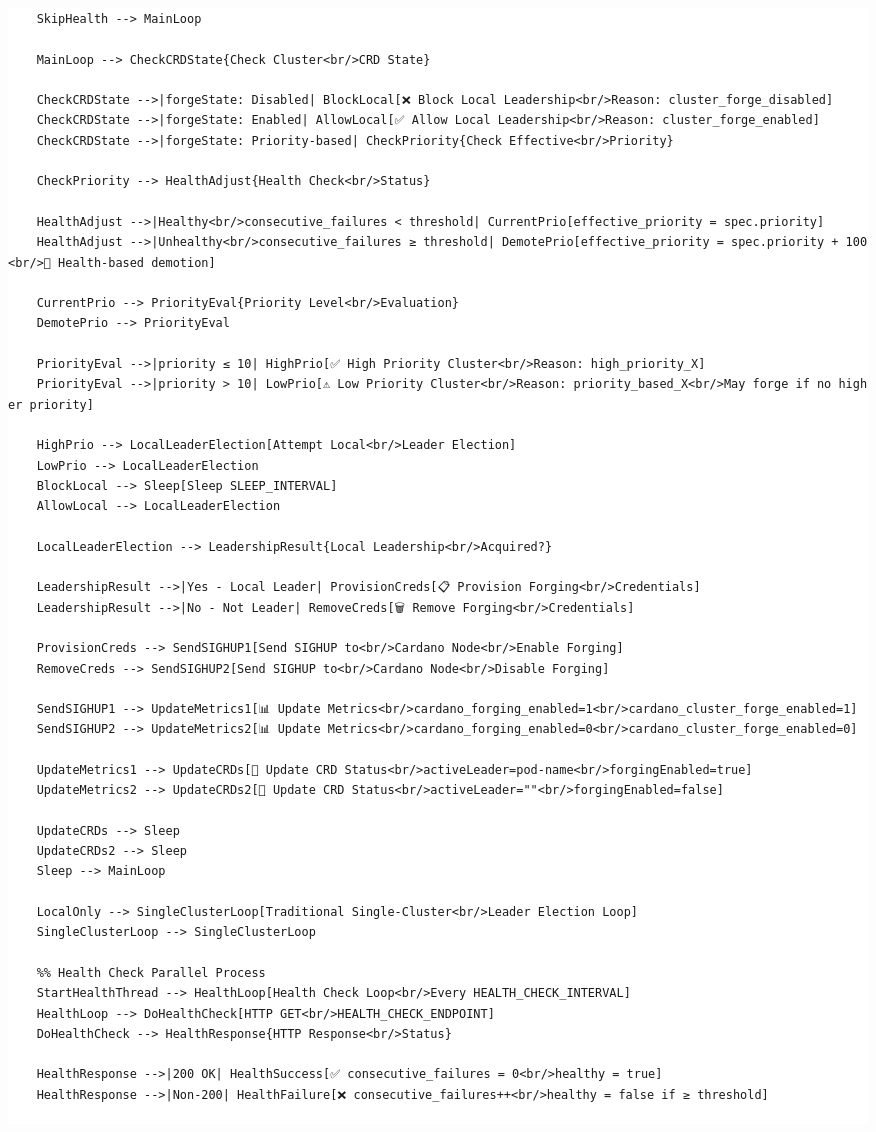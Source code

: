 ```mermaid
    SkipHealth --> MainLoop
    
    MainLoop --> CheckCRDState{Check Cluster<br/>CRD State}
    
    CheckCRDState -->|forgeState: Disabled| BlockLocal[❌ Block Local Leadership<br/>Reason: cluster_forge_disabled]
    CheckCRDState -->|forgeState: Enabled| AllowLocal[✅ Allow Local Leadership<br/>Reason: cluster_forge_enabled]
    CheckCRDState -->|forgeState: Priority-based| CheckPriority{Check Effective<br/>Priority}
    
    CheckPriority --> HealthAdjust{Health Check<br/>Status}
    
    HealthAdjust -->|Healthy<br/>consecutive_failures < threshold| CurrentPrio[effective_priority = spec.priority]
    HealthAdjust -->|Unhealthy<br/>consecutive_failures ≥ threshold| DemotePrio[effective_priority = spec.priority + 100<br/>🔻 Health-based demotion]
    
    CurrentPrio --> PriorityEval{Priority Level<br/>Evaluation}
    DemotePrio --> PriorityEval
    
    PriorityEval -->|priority ≤ 10| HighPrio[✅ High Priority Cluster<br/>Reason: high_priority_X]
    PriorityEval -->|priority > 10| LowPrio[⚠️ Low Priority Cluster<br/>Reason: priority_based_X<br/>May forge if no higher priority]
    
    HighPrio --> LocalLeaderElection[Attempt Local<br/>Leader Election]
    LowPrio --> LocalLeaderElection
    BlockLocal --> Sleep[Sleep SLEEP_INTERVAL]
    AllowLocal --> LocalLeaderElection
    
    LocalLeaderElection --> LeadershipResult{Local Leadership<br/>Acquired?}
    
    LeadershipResult -->|Yes - Local Leader| ProvisionCreds[📋 Provision Forging<br/>Credentials]
    LeadershipResult -->|No - Not Leader| RemoveCreds[🗑️ Remove Forging<br/>Credentials]
    
    ProvisionCreds --> SendSIGHUP1[Send SIGHUP to<br/>Cardano Node<br/>Enable Forging]
    RemoveCreds --> SendSIGHUP2[Send SIGHUP to<br/>Cardano Node<br/>Disable Forging]
    
    SendSIGHUP1 --> UpdateMetrics1[📊 Update Metrics<br/>cardano_forging_enabled=1<br/>cardano_cluster_forge_enabled=1]
    SendSIGHUP2 --> UpdateMetrics2[📊 Update Metrics<br/>cardano_forging_enabled=0<br/>cardano_cluster_forge_enabled=0]
    
    UpdateMetrics1 --> UpdateCRDs[📝 Update CRD Status<br/>activeLeader=pod-name<br/>forgingEnabled=true]
    UpdateMetrics2 --> UpdateCRDs2[📝 Update CRD Status<br/>activeLeader=""<br/>forgingEnabled=false]
    
    UpdateCRDs --> Sleep
    UpdateCRDs2 --> Sleep
    Sleep --> MainLoop
    
    LocalOnly --> SingleClusterLoop[Traditional Single-Cluster<br/>Leader Election Loop]
    SingleClusterLoop --> SingleClusterLoop
    
    %% Health Check Parallel Process
    StartHealthThread --> HealthLoop[Health Check Loop<br/>Every HEALTH_CHECK_INTERVAL]
    HealthLoop --> DoHealthCheck[HTTP GET<br/>HEALTH_CHECK_ENDPOINT]
    DoHealthCheck --> HealthResponse{HTTP Response<br/>Status}
    
    HealthResponse -->|200 OK| HealthSuccess[✅ consecutive_failures = 0<br/>healthy = true]
    HealthResponse -->|Non-200| HealthFailure[❌ consecutive_failures++<br/>healthy = false if ≥ threshold]
    
```